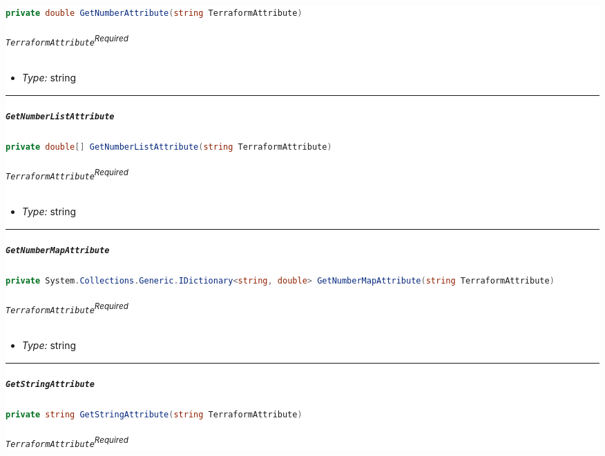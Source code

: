 ```csharp
private double GetNumberAttribute(string TerraformAttribute)
```

###### `TerraformAttribute`<sup>Required</sup> <a name="TerraformAttribute" id="@cdktf/provider-opentelekomcloud.imsImageShareV1.ImsImageShareV1.getNumberAttribute.parameter.terraformAttribute"></a>

- *Type:* string

---

##### `GetNumberListAttribute` <a name="GetNumberListAttribute" id="@cdktf/provider-opentelekomcloud.imsImageShareV1.ImsImageShareV1.getNumberListAttribute"></a>

```csharp
private double[] GetNumberListAttribute(string TerraformAttribute)
```

###### `TerraformAttribute`<sup>Required</sup> <a name="TerraformAttribute" id="@cdktf/provider-opentelekomcloud.imsImageShareV1.ImsImageShareV1.getNumberListAttribute.parameter.terraformAttribute"></a>

- *Type:* string

---

##### `GetNumberMapAttribute` <a name="GetNumberMapAttribute" id="@cdktf/provider-opentelekomcloud.imsImageShareV1.ImsImageShareV1.getNumberMapAttribute"></a>

```csharp
private System.Collections.Generic.IDictionary<string, double> GetNumberMapAttribute(string TerraformAttribute)
```

###### `TerraformAttribute`<sup>Required</sup> <a name="TerraformAttribute" id="@cdktf/provider-opentelekomcloud.imsImageShareV1.ImsImageShareV1.getNumberMapAttribute.parameter.terraformAttribute"></a>

- *Type:* string

---

##### `GetStringAttribute` <a name="GetStringAttribute" id="@cdktf/provider-opentelekomcloud.imsImageShareV1.ImsImageShareV1.getStringAttribute"></a>

```csharp
private string GetStringAttribute(string TerraformAttribute)
```

###### `TerraformAttribute`<sup>Required</sup> <a name="TerraformAttribute" id="@cdktf/provider-opentelekomcloud.imsImageShareV1.ImsImageShareV1.getStringAttribute.parameter.terraformAttribute"></a>
